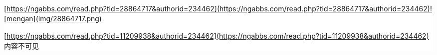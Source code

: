 [https://ngabbs.com/read.php?tid=28864717&authorid=234462](https://ngabbs.com/read.php?tid=28864717&authorid=234462)![mengan](img/28864717.png)
  

[https://ngabbs.com/read.php?tid=11209938&authorid=234462](https://ngabbs.com/read.php?tid=11209938&authorid=234462)  
内容不可见  
